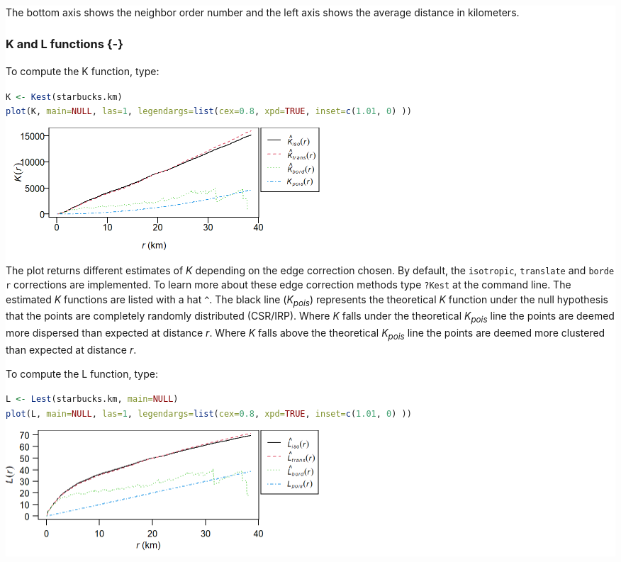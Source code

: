 The bottom axis shows the neighbor order number and the left axis shows the average distance in kilometers.

### K and L functions {-}

To compute the K function, type:


```r
K <- Kest(starbucks.km)
plot(K, main=NULL, las=1, legendargs=list(cex=0.8, xpd=TRUE, inset=c(1.01, 0) ))
```

<img src="A08-Point-pattern-analysis_files/figure-html/unnamed-chunk-33-1.png" width="480" />

The plot returns different estimates of $K$ depending on the edge correction chosen. By default, the `isotropic`, `translate` and `border` corrections are implemented. To learn more about these edge correction methods type `?Kest` at the command line. The estimated $K$ functions are listed with a hat `^`. The black line ($K_{pois}$) represents the theoretical $K$ function under the null hypothesis that the points are completely randomly distributed (CSR/IRP). Where $K$ falls under the theoretical $K_{pois}$ line the points are deemed more dispersed than expected at distance $r$. Where $K$ falls above the theoretical $K_{pois}$ line the points are deemed more clustered than expected at distance $r$.

To compute the L function, type:


```r
L <- Lest(starbucks.km, main=NULL)
plot(L, main=NULL, las=1, legendargs=list(cex=0.8, xpd=TRUE, inset=c(1.01, 0) ))
```

<img src="A08-Point-pattern-analysis_files/figure-html/unnamed-chunk-34-1.png" width="480" />
